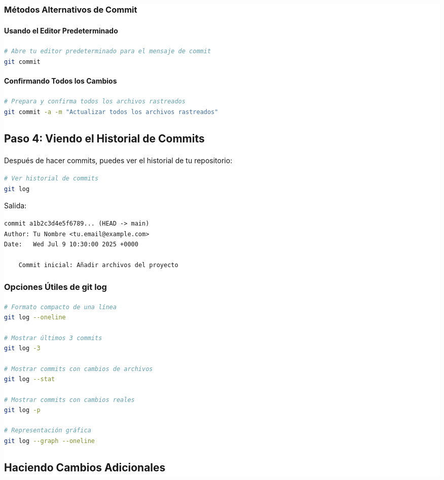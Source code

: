 ### Métodos Alternativos de Commit

#### Usando el Editor Predeterminado
```bash
# Abre tu editor predeterminado para el mensaje de commit
git commit
```

#### Confirmando Todos los Cambios
```bash
# Prepara y confirma todos los archivos rastreados
git commit -a -m "Actualizar todos los archivos rastreados"
```

## Paso 4: Viendo el Historial de Commits

Después de hacer commits, puedes ver el historial de tu repositorio:

```bash
# Ver historial de commits
git log
```

Salida:
```
commit a1b2c3d4e5f6789... (HEAD -> main)
Author: Tu Nombre <tu.email@example.com>
Date:   Wed Jul 9 10:30:00 2025 +0000

    Commit inicial: Añadir archivos del proyecto
```

### Opciones Útiles de git log

```bash
# Formato compacto de una línea
git log --oneline

# Mostrar últimos 3 commits
git log -3

# Mostrar commits con cambios de archivos
git log --stat

# Mostrar commits con cambios reales
git log -p

# Representación gráfica
git log --graph --oneline
```

## Haciendo Cambios Adicionales
